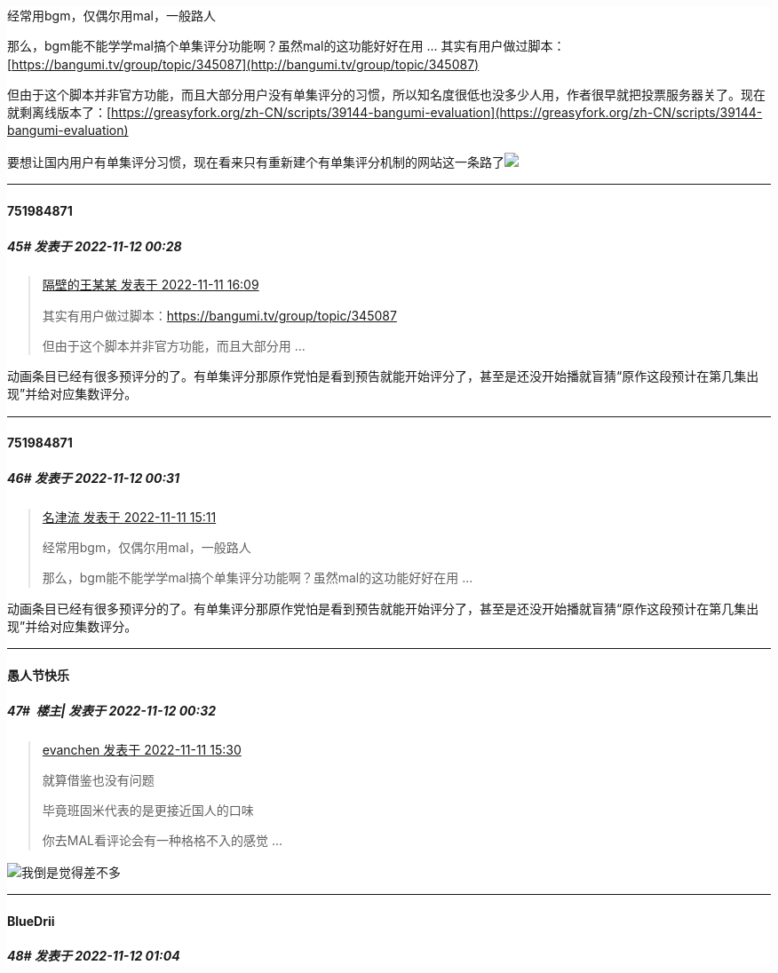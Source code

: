 经常用bgm，仅偶尔用mal，一般路人

那么，bgm能不能学学mal搞个单集评分功能啊？虽然mal的这功能好好在用 ...</blockquote>
其实有用户做过脚本：[https://bangumi.tv/group/topic/345087](http://bangumi.tv/group/topic/345087)

但由于这个脚本并非官方功能，而且大部分用户没有单集评分的习惯，所以知名度很低也没多少人用，作者很早就把投票服务器关了。现在就剩离线版本了：[https://greasyfork.org/zh-CN/scripts/39144-bangumi-evaluation](https://greasyfork.org/zh-CN/scripts/39144-bangumi-evaluation)

要想让国内用户有单集评分习惯，现在看来只有重新建个有单集评分机制的网站这一条路了<img src="https://static.saraba1st.com/image/smiley/face2017/067.png" referrerpolicy="no-referrer">

*****

####  751984871  
##### 45#       发表于 2022-11-12 00:28

<blockquote><a href="httphttps://bbs.saraba1st.com/2b/forum.php?mod=redirect&amp;goto=findpost&amp;pid=58388683&amp;ptid=2104302" target="_blank">隔壁的王某某 发表于 2022-11-11 16:09</a>

其实有用户做过脚本：https://bangumi.tv/group/topic/345087

但由于这个脚本并非官方功能，而且大部分用 ...</blockquote>
动画条目已经有很多预评分的了。有单集评分那原作党怕是看到预告就能开始评分了，甚至是还没开始播就盲猜“原作这段预计在第几集出现”并给对应集数评分。

*****

####  751984871  
##### 46#       发表于 2022-11-12 00:31

<blockquote><a href="httphttps://bbs.saraba1st.com/2b/forum.php?mod=redirect&amp;goto=findpost&amp;pid=58387825&amp;ptid=2104302" target="_blank">名津流 发表于 2022-11-11 15:11</a>

经常用bgm，仅偶尔用mal，一般路人

那么，bgm能不能学学mal搞个单集评分功能啊？虽然mal的这功能好好在用 ...</blockquote>
动画条目已经有很多预评分的了。有单集评分那原作党怕是看到预告就能开始评分了，甚至是还没开始播就盲猜“原作这段预计在第几集出现”并给对应集数评分。

*****

####  愚人节快乐  
##### 47#         楼主| 发表于 2022-11-12 00:32

<blockquote><a href="httphttps://bbs.saraba1st.com/2b/forum.php?mod=redirect&amp;goto=findpost&amp;pid=58388076&amp;ptid=2104302" target="_blank">evanchen 发表于 2022-11-11 15:30</a>

就算借鉴也没有问题

毕竟班固米代表的是更接近国人的口味

你去MAL看评论会有一种格格不入的感觉 ...</blockquote>
<img src="https://static.saraba1st.com/image/smiley/face2017/067.png" referrerpolicy="no-referrer">我倒是觉得差不多

*****

####  BlueDrii  
##### 48#       发表于 2022-11-12 01:04
